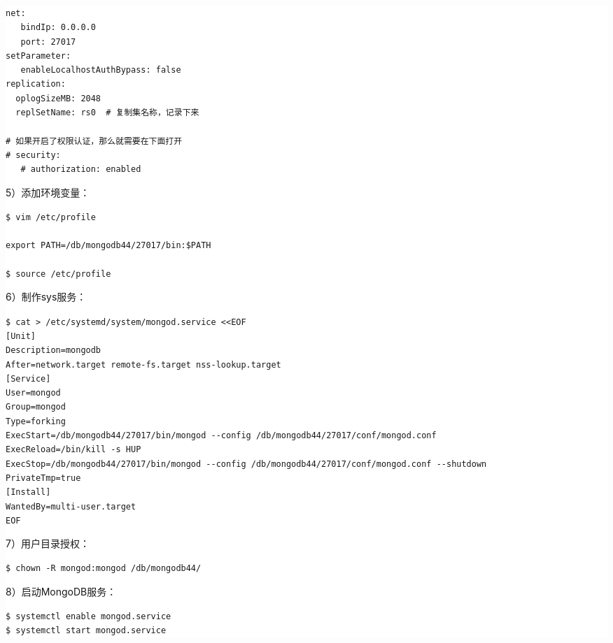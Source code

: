 ```
net:
   bindIp: 0.0.0.0
   port: 27017
setParameter:
   enableLocalhostAuthBypass: false
replication:
  oplogSizeMB: 2048 
  replSetName: rs0  # 复制集名称，记录下来
  
# 如果开启了权限认证，那么就需要在下面打开
# security:
   # authorization: enabled
```

5）添加环境变量：

```
$ vim /etc/profile

export PATH=/db/mongodb44/27017/bin:$PATH

$ source /etc/profile
```

6）制作sys服务：

```
$ cat > /etc/systemd/system/mongod.service <<EOF
[Unit]
Description=mongodb
After=network.target remote-fs.target nss-lookup.target
[Service]
User=mongod
Group=mongod
Type=forking
ExecStart=/db/mongodb44/27017/bin/mongod --config /db/mongodb44/27017/conf/mongod.conf
ExecReload=/bin/kill -s HUP
ExecStop=/db/mongodb44/27017/bin/mongod --config /db/mongodb44/27017/conf/mongod.conf --shutdown
PrivateTmp=true
[Install]
WantedBy=multi-user.target
EOF
```

7）用户目录授权：

```
$ chown -R mongod:mongod /db/mongodb44/
```

8）启动MongoDB服务：

```
$ systemctl enable mongod.service
$ systemctl start mongod.service
```
